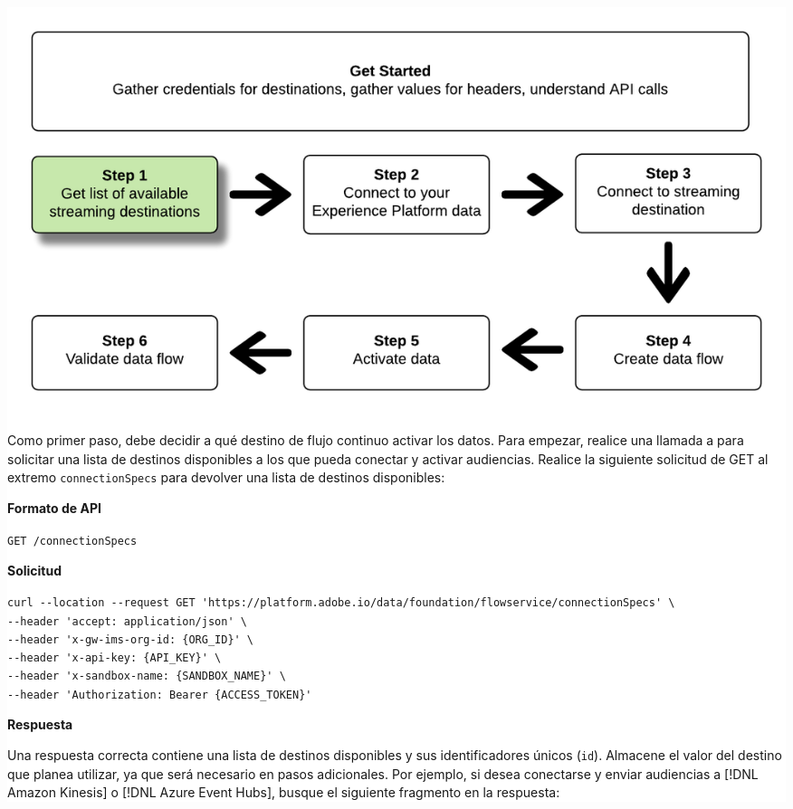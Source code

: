 ![Pasos de destino: paso 1](../assets/api/streaming-destination/step1.png)

Como primer paso, debe decidir a qué destino de flujo continuo activar los datos. Para empezar, realice una llamada a para solicitar una lista de destinos disponibles a los que pueda conectar y activar audiencias. Realice la siguiente solicitud de GET al extremo `connectionSpecs` para devolver una lista de destinos disponibles:

**Formato de API**

```http
GET /connectionSpecs
```

**Solicitud**

```shell
curl --location --request GET 'https://platform.adobe.io/data/foundation/flowservice/connectionSpecs' \
--header 'accept: application/json' \
--header 'x-gw-ims-org-id: {ORG_ID}' \
--header 'x-api-key: {API_KEY}' \
--header 'x-sandbox-name: {SANDBOX_NAME}' \
--header 'Authorization: Bearer {ACCESS_TOKEN}'
```


**Respuesta**

Una respuesta correcta contiene una lista de destinos disponibles y sus identificadores únicos (`id`). Almacene el valor del destino que planea utilizar, ya que será necesario en pasos adicionales. Por ejemplo, si desea conectarse y enviar audiencias a [!DNL Amazon Kinesis] o [!DNL Azure Event Hubs], busque el siguiente fragmento en la respuesta:
